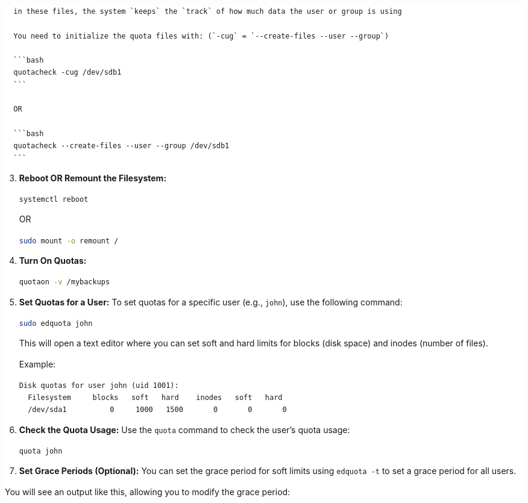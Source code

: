       in these files, the system `keeps` the `track` of how much data the user or group is using
   
      You need to initialize the quota files with: (`-cug` = `--create-files --user --group`)

      ```bash
      quotacheck -cug /dev/sdb1
      ```
       
      OR
      
      ```bash
      quotacheck --create-files --user --group /dev/sdb1
      ```



3. **Reboot OR Remount the Filesystem:**

   ```bash
   systemctl reboot 
   ```
   OR
   
   ```bash
   sudo mount -o remount /
   ```


4. **Turn On Quotas:**

   ```bash
   quotaon -v /mybackups
   ```


5. **Set Quotas for a User:**
   To set quotas for a specific user (e.g., `john`), use the following command:
   ```bash
   sudo edquota john
   ```
   This will open a text editor where you can set soft and hard limits for blocks (disk space) and inodes (number of files).

   Example:
   ```
   Disk quotas for user john (uid 1001):
     Filesystem     blocks   soft   hard    inodes   soft   hard
     /dev/sda1          0     1000   1500       0       0       0
   ```

6. **Check the Quota Usage:**
   Use the `quota` command to check the user’s quota usage:
   ```bash
   quota john
   ```

7. **Set Grace Periods (Optional):**
   You can set the grace period for soft limits using `edquota -t` to set a grace period for all users.

You will see an output like this, allowing you to modify the grace period:
